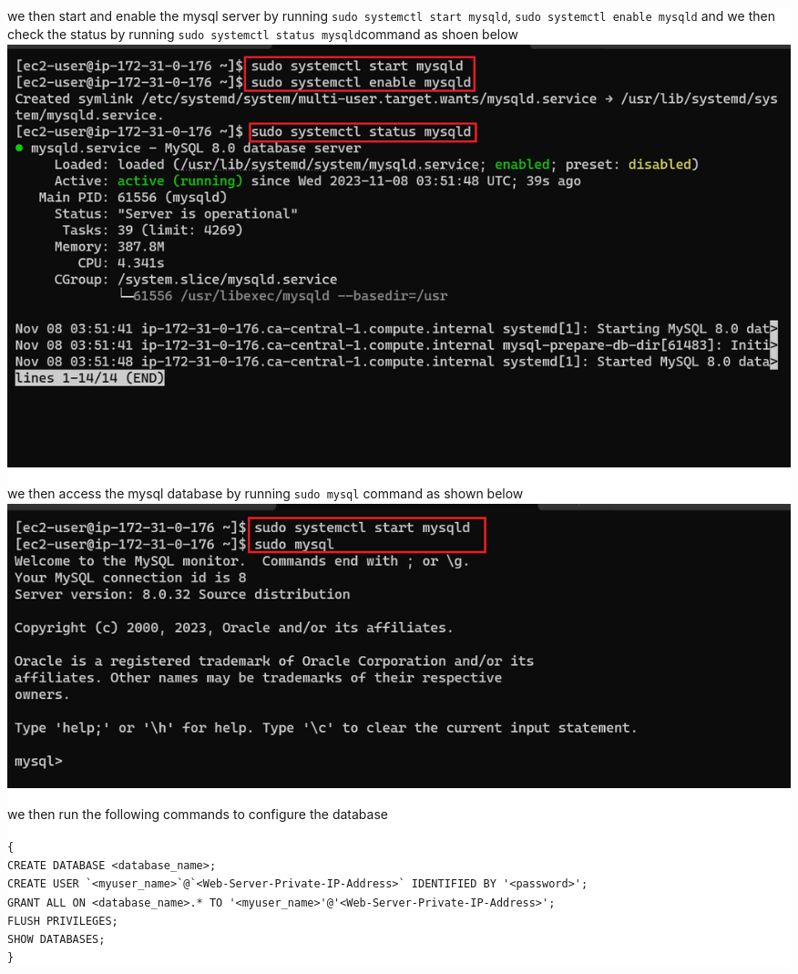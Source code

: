 we then start and enable the mysql server by running `sudo systemctl start mysqld`, `sudo systemctl enable mysqld` and we then check the status by running `sudo systemctl status mysqld`command as shoen below ![alt text](./IMG/Snipaste_2023-11-07_22-53-04.png)

we then access the mysql database by running `sudo mysql` command as shown below ![alt text](./IMG/Snipaste_2023-11-07_22-57-53.png) 

we then run the following commands to configure the database 
```
{
CREATE DATABASE <database_name>;
CREATE USER `<myuser_name>`@`<Web-Server-Private-IP-Address>` IDENTIFIED BY '<password>';
GRANT ALL ON <database_name>.* TO '<myuser_name>'@'<Web-Server-Private-IP-Address>';
FLUSH PRIVILEGES;
SHOW DATABASES;
}
```